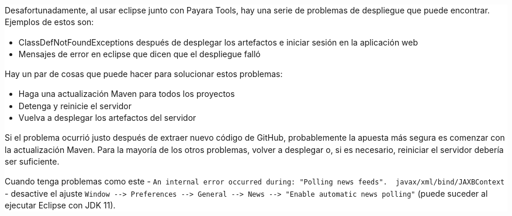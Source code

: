 Desafortunadamente, al usar eclipse junto con Payara Tools, hay una serie de problemas de despliegue que puede encontrar. Ejemplos de estos son:

* ClassDefNotFoundExceptions después de desplegar los artefactos e iniciar sesión en la aplicación web
* Mensajes de error en eclipse que dicen que el despliegue falló

Hay un par de cosas que puede hacer para solucionar estos problemas:

* Haga una actualización Maven para todos los proyectos
* Detenga y reinicie el servidor
* Vuelva a desplegar los artefactos del servidor

Si el problema ocurrió justo después de extraer nuevo código de GitHub, probablemente la apuesta más segura es comenzar con la actualización Maven. Para la mayoría de los otros problemas, volver a desplegar o, si es necesario, reiniciar el servidor debería ser suficiente.

Cuando tenga problemas como este - `An internal error occurred during: "Polling news feeds".  javax/xml/bind/JAXBContext` - desactive el ajuste `Window --> Preferences --> General --> News --> "Enable automatic news polling"` (puede suceder al ejecutar Eclipse con JDK 11).
